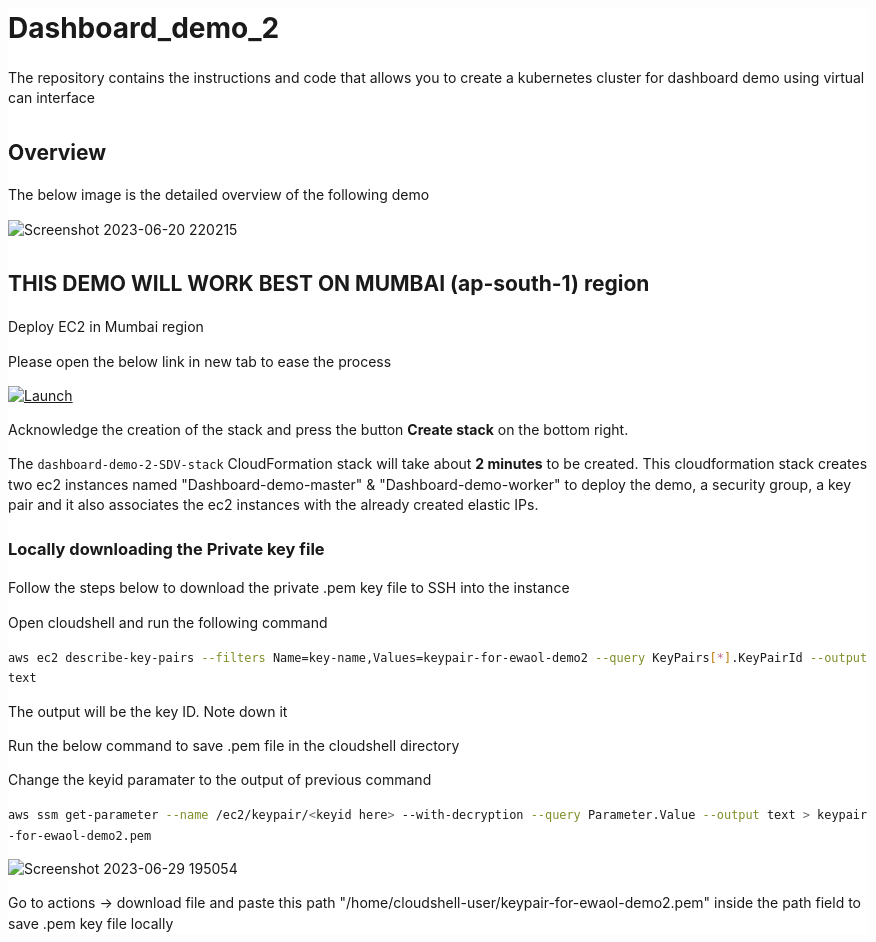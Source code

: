 # Dashboard_demo_2

The repository contains the instructions and code that allows you to create a kubernetes cluster for dashboard demo using virtual can interface

## Overview

The below image is the detailed overview of the following demo

<img width="582" alt="Screenshot 2023-06-20 220215" src="https://github.com/Prem-Kumar16/Dashboard_demo_2/assets/75419846/d1b1d8db-8cf8-4bf1-89d3-ccf3adedd0c3">


## THIS DEMO WILL WORK BEST ON MUMBAI (ap-south-1) region

Deploy EC2 in Mumbai region

Please open the below link in new tab to ease the process

[![Launch](https://samdengler.github.io/cloudformation-launch-stack-button-svg/images/ap-south-1.svg)](https://ap-south-1.console.aws.amazon.com/cloudformation/home?region=ap-south-1#/stacks/quickcreate?templateURL=https%3A%2F%2Fs3.ap-south-1.amazonaws.com%2Fcf-templates-fui01m96flo3-ap-south-1%2F2023-06-29T125651.979Z84n-demo-2-dashboard-ec2-template.yml&stackName=dashboard-demo-2-SDV-stack)

Acknowledge the creation of the stack and press the button **Create stack** on the bottom right. 

The ```dashboard-demo-2-SDV-stack``` CloudFormation stack will take about **2 minutes** to be created. This cloudformation stack creates two ec2 instances named "Dashboard-demo-master" & "Dashboard-demo-worker" to deploy the demo, a security group, a key pair and it also associates the ec2 instances with the already created elastic IPs.

### Locally downloading the Private key file

Follow the steps below to download the private .pem key file to SSH into the instance

Open cloudshell and run the following command

```sh 
aws ec2 describe-key-pairs --filters Name=key-name,Values=keypair-for-ewaol-demo2 --query KeyPairs[*].KeyPairId --output text
```

The output will be the key ID. Note down it

Run the below command to save .pem file in the cloudshell directory

Change the keyid paramater to the output of previous command

```sh
aws ssm get-parameter --name /ec2/keypair/<keyid here> --with-decryption --query Parameter.Value --output text > keypair-for-ewaol-demo2.pem
```

<img width="960" alt="Screenshot 2023-06-29 195054" src="https://github.com/Prem-Kumar16/Dashboard_demo_2/assets/75419846/2e11c1ce-b36f-4268-a608-1b731b3324e5">


Go to actions -> download file and paste this path "/home/cloudshell-user/keypair-for-ewaol-demo2.pem" inside the path field to save .pem key file locally
